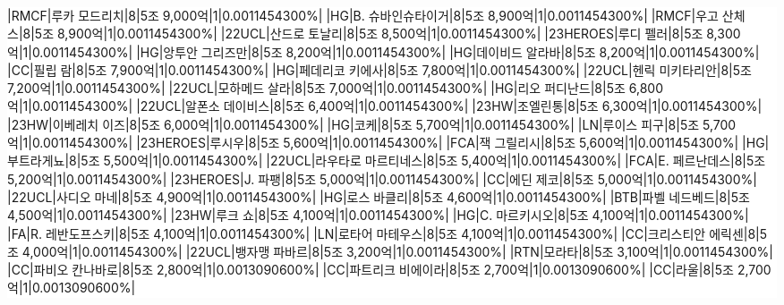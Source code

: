 |RMCF|루카 모드리치|8|5조 9,000억|1|0.0011454300%|
|HG|B. 슈바인슈타이거|8|5조 8,900억|1|0.0011454300%|
|RMCF|우고 산체스|8|5조 8,900억|1|0.0011454300%|
|22UCL|산드로 토날리|8|5조 8,500억|1|0.0011454300%|
|23HEROES|루디 펠러|8|5조 8,300억|1|0.0011454300%|
|HG|앙투안 그리즈만|8|5조 8,200억|1|0.0011454300%|
|HG|데이비드 알라바|8|5조 8,200억|1|0.0011454300%|
|CC|필립 람|8|5조 7,900억|1|0.0011454300%|
|HG|페데리코 키에사|8|5조 7,800억|1|0.0011454300%|
|22UCL|헨릭 미키타리안|8|5조 7,200억|1|0.0011454300%|
|22UCL|모하메드 살라|8|5조 7,000억|1|0.0011454300%|
|HG|리오 퍼디난드|8|5조 6,800억|1|0.0011454300%|
|22UCL|알폰소 데이비스|8|5조 6,400억|1|0.0011454300%|
|23HW|조엘린통|8|5조 6,300억|1|0.0011454300%|
|23HW|이베레치 이즈|8|5조 6,000억|1|0.0011454300%|
|HG|코케|8|5조 5,700억|1|0.0011454300%|
|LN|루이스 피구|8|5조 5,700억|1|0.0011454300%|
|23HEROES|루시우|8|5조 5,600억|1|0.0011454300%|
|FCA|잭 그릴리시|8|5조 5,600억|1|0.0011454300%|
|HG|부트라게뇨|8|5조 5,500억|1|0.0011454300%|
|22UCL|라우타로 마르티네스|8|5조 5,400억|1|0.0011454300%|
|FCA|E. 페르난데스|8|5조 5,200억|1|0.0011454300%|
|23HEROES|J. 파팽|8|5조 5,000억|1|0.0011454300%|
|CC|에딘 제코|8|5조 5,000억|1|0.0011454300%|
|22UCL|사디오 마네|8|5조 4,900억|1|0.0011454300%|
|HG|로스 바클리|8|5조 4,600억|1|0.0011454300%|
|BTB|파벨 네드베드|8|5조 4,500억|1|0.0011454300%|
|23HW|루크 쇼|8|5조 4,100억|1|0.0011454300%|
|HG|C. 마르키시오|8|5조 4,100억|1|0.0011454300%|
|FA|R. 레반도프스키|8|5조 4,100억|1|0.0011454300%|
|LN|로타어 마테우스|8|5조 4,100억|1|0.0011454300%|
|CC|크리스티안 에릭센|8|5조 4,000억|1|0.0011454300%|
|22UCL|뱅자맹 파바르|8|5조 3,200억|1|0.0011454300%|
|RTN|모라타|8|5조 3,100억|1|0.0011454300%|
|CC|파비오 칸나바로|8|5조 2,800억|1|0.0013090600%|
|CC|파트리크 비에이라|8|5조 2,700억|1|0.0013090600%|
|CC|라울|8|5조 2,700억|1|0.0013090600%|